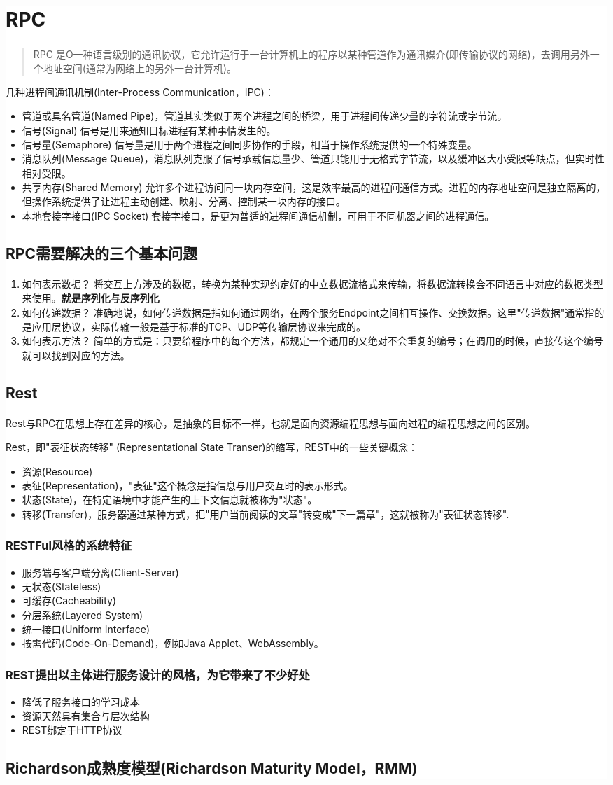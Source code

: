 # RPC
>
>RPC 是O一种语言级别的通讯协议，它允许运行于一台计算机上的程序以某种管道作为通讯媒介(即传输协议的网络)，去调用另外一个地址空间(通常为网络上的另外一台计算机)。

几种进程间通讯机制(Inter-Process Communication，IPC)：

- 管道或具名管道(Named Pipe)，管道其实类似于两个进程之间的桥梁，用于进程间传递少量的字符流或字节流。
- 信号(Signal) 信号是用来通知目标进程有某种事情发生的。
- 信号量(Semaphore) 信号量是用于两个进程之间同步协作的手段，相当于操作系统提供的一个特殊变量。
- 消息队列(Message Queue)，消息队列克服了信号承载信息量少、管道只能用于无格式字节流，以及缓冲区大小受限等缺点，但实时性相对受限。
- 共享内存(Shared Memory) 允许多个进程访问同一块内存空间，这是效率最高的进程间通信方式。进程的内存地址空间是独立隔离的，但操作系统提供了让进程主动创建、映射、分离、控制某一块内存的接口。
- 本地套接字接口(IPC Socket) 套接字接口，是更为普适的进程间通信机制，可用于不同机器之间的进程通信。

## RPC需要解决的三个基本问题

1. 如何表示数据？
将交互上方涉及的数据，转换为某种实现约定好的中立数据流格式来传输，将数据流转换会不同语言中对应的数据类型来使用。**就是序列化与反序列化**
2. 如何传递数据？
准确地说，如何传递数据是指如何通过网络，在两个服务Endpoint之间相互操作、交换数据。这里"传递数据"通常指的是应用层协议，实际传输一般是基于标准的TCP、UDP等传输层协议来完成的。
3. 如何表示方法？
简单的方式是：只要给程序中的每个方法，都规定一个通用的又绝对不会重复的编号；在调用的时候，直接传这个编号就可以找到对应的方法。

## Rest

Rest与RPC在思想上存在差异的核心，是抽象的目标不一样，也就是面向资源编程思想与面向过程的编程思想之间的区别。

Rest，即"表征状态转移" (Representational State Transer)的缩写，REST中的一些关键概念：

- 资源(Resource)
- 表征(Representation)，"表征"这个概念是指信息与用户交互时的表示形式。
- 状态(State)，在特定语境中才能产生的上下文信息就被称为"状态"。
- 转移(Transfer)，服务器通过某种方式，把"用户当前阅读的文章"转变成"下一篇章"，这就被称为"表征状态转移".

### RESTFul风格的系统特征

- 服务端与客户端分离(Client-Server)
- 无状态(Stateless)
- 可缓存(Cacheability)
- 分层系统(Layered System)
- 统一接口(Uniform Interface)
- 按需代码(Code-On-Demand)，例如Java Applet、WebAssembly。

### REST提出以主体进行服务设计的风格，为它带来了不少好处

- 降低了服务接口的学习成本
- 资源天然具有集合与层次结构
- REST绑定于HTTP协议

## Richardson成熟度模型(Richardson Maturity Model，RMM)
